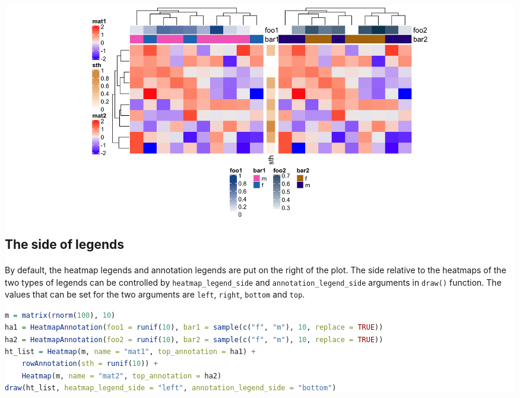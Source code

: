 <img src="05-legends_files/figure-html/unnamed-chunk-113-1.png" width="576" style="display: block; margin: auto;" />

## The side of legends

By default, the heatmap legends and annotation legends are put on the right of
the plot. The side relative to the heatmaps of the two types of legends can be
controlled by `heatmap_legend_side` and `annotation_legend_side` arguments in
`draw()` function. The values that can be set for the two arguments are
`left`, `right`, `bottom` and `top`.


```r
m = matrix(rnorm(100), 10)
ha1 = HeatmapAnnotation(foo1 = runif(10), bar1 = sample(c("f", "m"), 10, replace = TRUE))
ha2 = HeatmapAnnotation(foo2 = runif(10), bar2 = sample(c("f", "m"), 10, replace = TRUE))
ht_list = Heatmap(m, name = "mat1", top_annotation = ha1) +
    rowAnnotation(sth = runif(10)) +
    Heatmap(m, name = "mat2", top_annotation = ha2)
draw(ht_list, heatmap_legend_side = "left", annotation_legend_side = "bottom")
```
